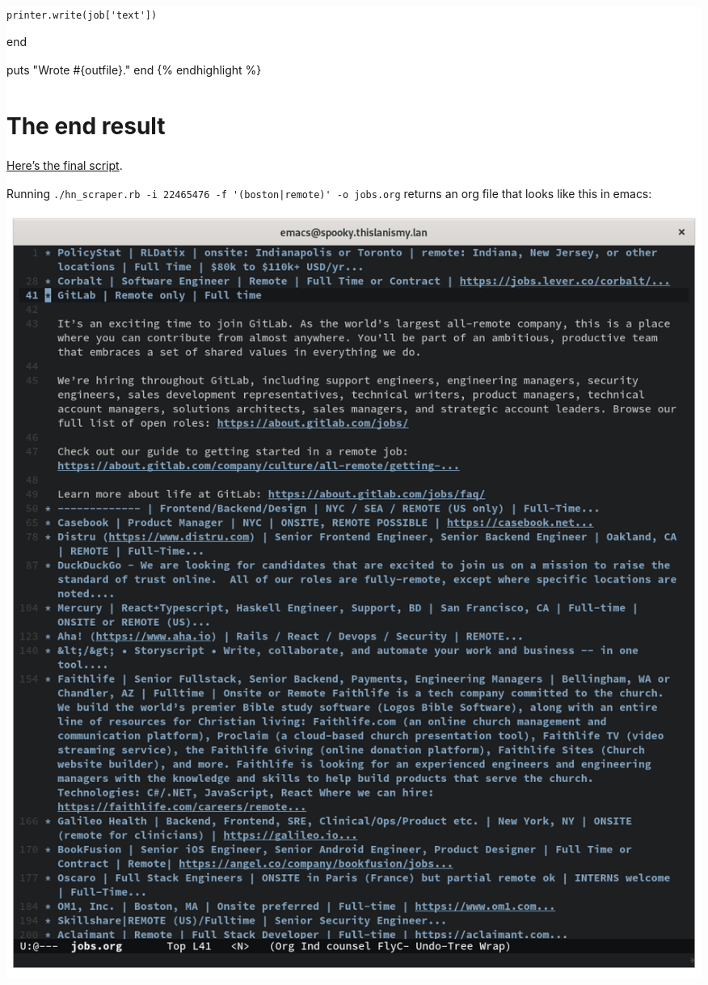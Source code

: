     printer.write(job['text'])
  end

  puts "Wrote #{outfile}."
end
{% endhighlight %}


# The end result

[Here&rsquo;s the final script](https://github.com/kylerjohnston/spooky-scripts/blob/ca5a6419190b2c238463076fc80278efa944deed/one-off/hn_scraper/hn_scraper.rb).

Running `./hn_scraper.rb -i 22465476 -f '(boston|remote)' -o jobs.org` returns an org file that looks like this in emacs:

![img](/img/jobs-org.png "The Who is Hiring? thread as an org-mode file")
